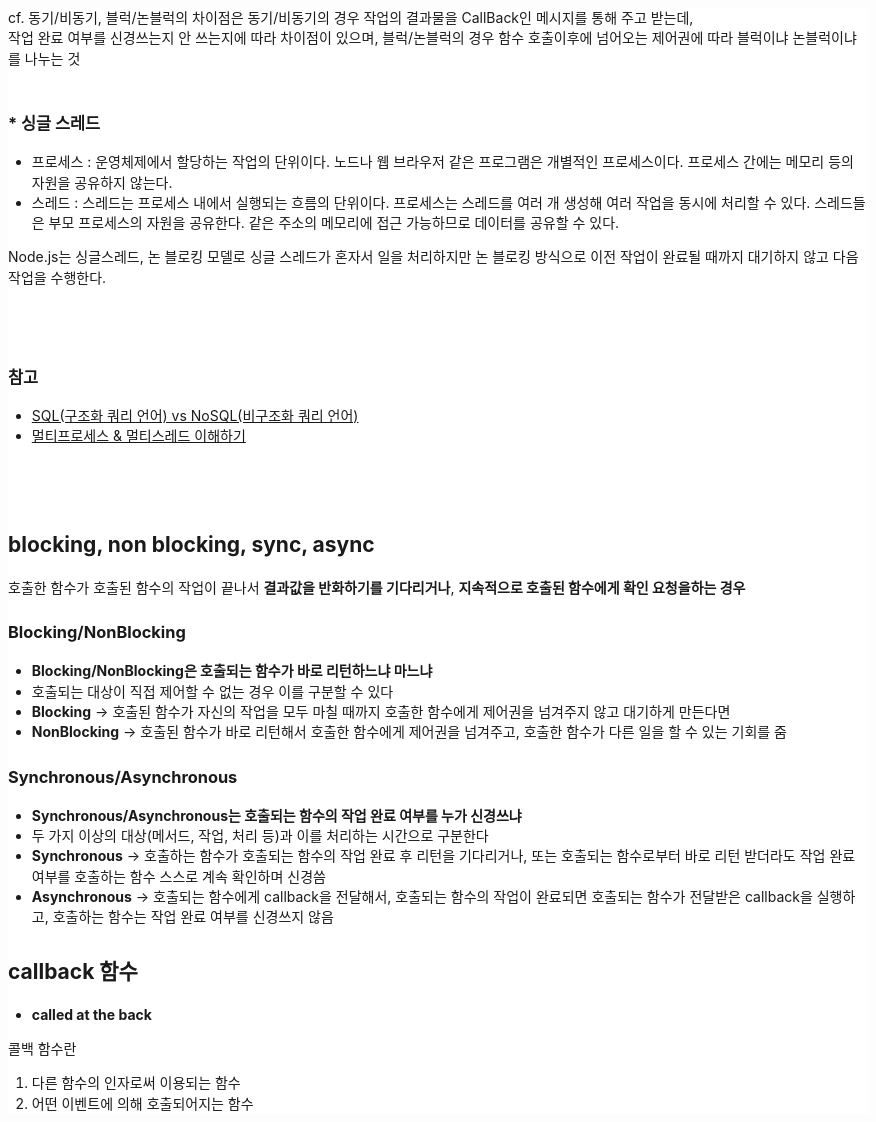 cf. 동기/비동기, 블럭/논블럭의 차이점은 동기/비동기의 경우 작업의 결과물을 CallBack인 메시지를 통해 주고 받는데,<br>
작업 완료 여부를 신경쓰는지 안 쓰는지에 따라 차이점이 있으며, 블럭/논블럭의 경우 함수 호출이후에 넘어오는 제어권에 따라 블럭이냐 논블럭이냐를 나누는 것
<br>
<br>

### * 싱글 스레드
- 프로세스 : 운영체제에서 할당하는 작업의 단위이다. 노드나 웹 브라우저 같은 프로그램은 개별적인 프로세스이다. 프로세스 간에는 메모리 등의 자원을 공유하지 않는다.
- 스레드 : 스레드는 프로세스 내에서 실행되는 흐름의 단위이다. 프로세스는 스레드를 여러 개 생성해 여러 작업을 동시에 처리할 수 있다. 스레드들은 부모 프로세스의 자원을 공유한다. 같은 주소의 메모리에 접근 가능하므로 데이터를 공유할 수 있다.

Node.js는 싱글스레드, 논 블로킹 모델로 싱글 스레드가 혼자서 일을 처리하지만 논 블로킹 방식으로 이전 작업이 완료될 때까지 대기하지 않고 다음 작업을 수행한다.

<br>
<br>

### 참고
- [SQL(구조화 쿼리 언어) vs NoSQL(비구조화 쿼리 언어)](https://hanamon.kr/%EB%8D%B0%EC%9D%B4%ED%84%B0%EB%B2%A0%EC%9D%B4%EC%8A%A4-sql-vs-nosql/)
- [멀티프로세스 & 멀티스레드 이해하기](https://wooody92.github.io/os/%EB%A9%80%ED%8B%B0-%ED%94%84%EB%A1%9C%EC%84%B8%EC%8A%A4%EC%99%80-%EB%A9%80%ED%8B%B0-%EC%8A%A4%EB%A0%88%EB%93%9C/)

<br>
<br>

## blocking, non blocking, sync, async

호출한 함수가 호출된 함수의 작업이 끝나서 **결과값을 반화하기를 기다리거나**, **지속적으로 호출된 함수에게 확인 요청을하는 경우**

### Blocking/NonBlocking

- **Blocking/NonBlocking은 호출되는 함수가 바로 리턴하느냐 마느냐**
- 호출되는 대상이 직접 제어할 수 없는 경우 이를 구분할 수 있다
- **Blocking** → 호출된 함수가 자신의 작업을 모두 마칠 때까지 호출한 함수에게 제어권을 넘겨주지 않고 대기하게 만든다면
- **NonBlocking** → 호출된 함수가 바로 리턴해서 호출한 함수에게 제어권을 넘겨주고, 호출한 함수가 다른 일을 할 수 있는 기회를 줌

### Synchronous/Asynchronous

- **Synchronous/Asynchronous는 호출되는 함수의 작업 완료 여부를 누가 신경쓰냐**
- 두 가지 이상의 대상(메서드, 작업, 처리 등)과 이를 처리하는 시간으로 구분한다
- **Synchronous** → 호출하는 함수가 호출되는 함수의 작업 완료 후 리턴을 기다리거나, 또는 호출되는 함수로부터 바로 리턴 받더라도 작업 완료 여부를 호출하는 함수 스스로 계속 확인하며 신경씀
- **Asynchronous** → 호출되는 함수에게 callback을 전달해서, 호출되는 함수의 작업이 완료되면 호출되는 함수가 전달받은 callback을 실행하고, 호출하는 함수는 작업 완료 여부를 신경쓰지 않음

## callback 함수

- **called at the back**

콜백 함수란

1. 다른 함수의 인자로써 이용되는 함수
2. 어떤 이벤트에 의해 호출되어지는 함수
